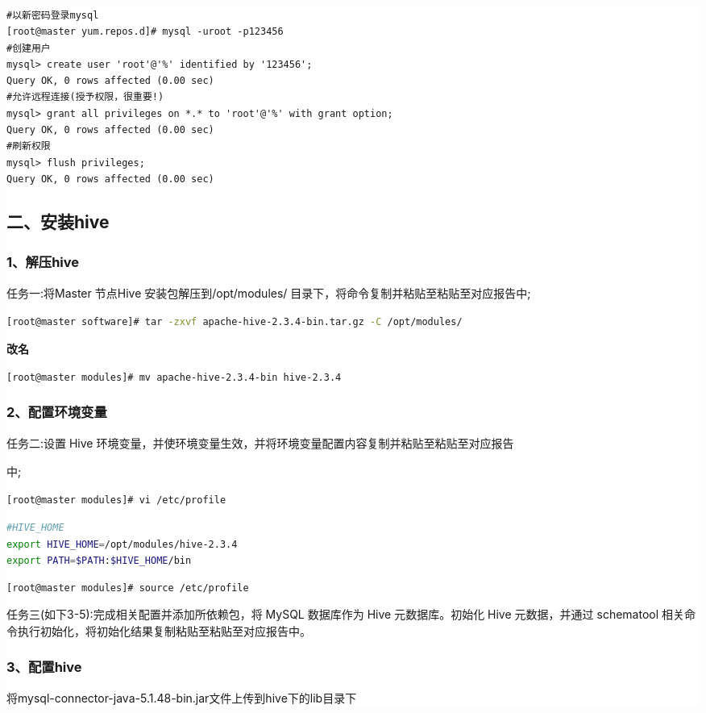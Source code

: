```mysql
#以新密码登录mysql
[root@master yum.repos.d]# mysql -uroot -p123456
#创建用户
mysql> create user 'root'@'%' identified by '123456';
Query OK, 0 rows affected (0.00 sec)
#允许远程连接(授予权限，很重要!)
mysql> grant all privileges on *.* to 'root'@'%' with grant option;
Query OK, 0 rows affected (0.00 sec)
#刷新权限
mysql> flush privileges;
Query OK, 0 rows affected (0.00 sec)
```

## 二、安装hive

### 1、解压hive

任务一:将Master 节点Hive 安装包解压到/opt/modules/ 目录下，将命令复制并粘贴至粘贴至对应报告中;

```bash
[root@master software]# tar -zxvf apache-hive-2.3.4-bin.tar.gz -C /opt/modules/
```

**改名**

```bash
[root@master modules]# mv apache-hive-2.3.4-bin hive-2.3.4
```

### 2、配置环境变量

任务二:设置 Hive 环境变量，并使环境变量生效，并将环境变量配置内容复制并粘贴至粘贴至对应报告

中;

```bash
[root@master modules]# vi /etc/profile
```

```bash
#HIVE_HOME
export HIVE_HOME=/opt/modules/hive-2.3.4
export PATH=$PATH:$HIVE_HOME/bin
```

```bash
[root@master modules]# source /etc/profile
```

任务三(如下3-5):完成相关配置并添加所依赖包，将 MySQL 数据库作为 Hive 元数据库。初始化 Hive 元数据，并通过 schematool 相关命令执行初始化，将初始化结果复制粘贴至粘贴至对应报告中。

### 3、配置hive

将mysql-connector-java-5.1.48-bin.jar文件上传到hive下的lib目录下
